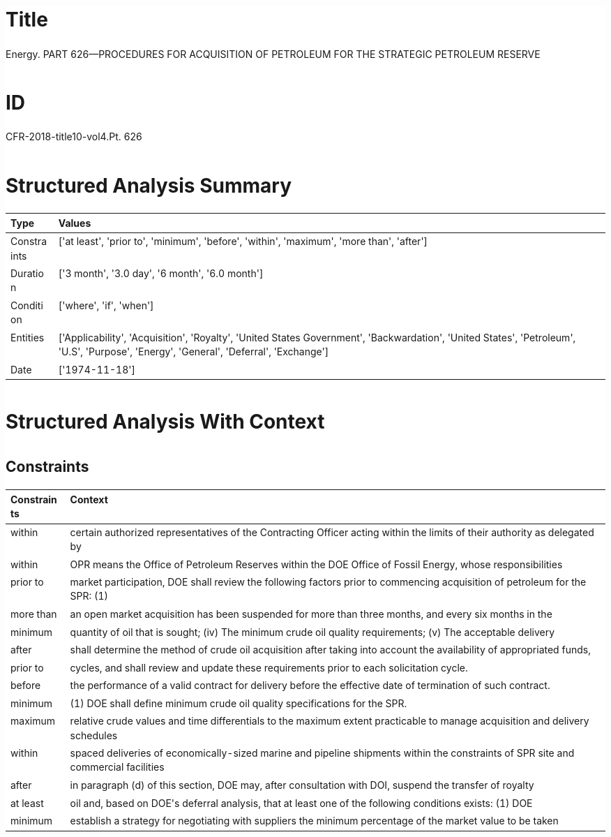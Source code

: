 # Title

 Energy. PART 626—PROCEDURES FOR ACQUISITION OF PETROLEUM FOR THE STRATEGIC PETROLEUM RESERVE


# ID

 CFR-2018-title10-vol4.Pt. 626


# Structured Analysis Summary

| Type        | Values                                                                                                                                                                                |
|:------------|:--------------------------------------------------------------------------------------------------------------------------------------------------------------------------------------|
| Constraints | ['at least', 'prior to', 'minimum', 'before', 'within', 'maximum', 'more than', 'after']                                                                                              |
| Duration    | ['3 month', '3.0 day', '6 month', '6.0 month']                                                                                                                                        |
| Condition   | ['where', 'if', 'when']                                                                                                                                                               |
| Entities    | ['Applicability', 'Acquisition', 'Royalty', 'United States Government', 'Backwardation', 'United States', 'Petroleum', 'U.S', 'Purpose', 'Energy', 'General', 'Deferral', 'Exchange'] |
| Date        | ['1974-11-18']                                                                                                                                                                        |


# Structured Analysis With Context

 


## Constraints

| Constraints   | Context                                                                                                                            |
|:--------------|:-----------------------------------------------------------------------------------------------------------------------------------|
| within        | certain authorized representatives of the Contracting Officer acting within the limits of their authority as delegated by          |
| within        | OPR means the Office of Petroleum Reserves  within the DOE Office of Fossil Energy, whose responsibilities                         |
| prior to      | market participation, DOE shall review the following factors prior to commencing acquisition of petroleum for the SPR: (1)         |
| more than     | an open market acquisition has been suspended for more than three months, and every six months in the                              |
| minimum       | quantity of oil that is sought; (iv) The minimum crude oil quality requirements; (v) The acceptable delivery                       |
| after         | shall determine the method of crude oil acquisition after taking into account the availability of appropriated funds,              |
| prior to      | cycles, and shall review and update these requirements prior to  each solicitation cycle.                                          |
| before        | the performance of a valid contract for delivery before  the effective date of termination of such contract.                       |
| minimum       | (1) DOE shall define  minimum  crude oil quality specifications for the SPR.                                                       |
| maximum       | relative crude values and time differentials to the maximum extent practicable to manage acquisition and delivery schedules        |
| within        | spaced deliveries of economically-sized marine and pipeline shipments within the constraints of SPR site and commercial facilities |
| after         | in paragraph (d) of this section, DOE may, after consultation with DOI, suspend the transfer of royalty                            |
| at least      | oil and, based on DOE's deferral analysis, that at least one of the following conditions exists: (1) DOE                           |
| minimum       | establish a strategy for negotiating with suppliers the minimum percentage of the market value to be taken                         |
